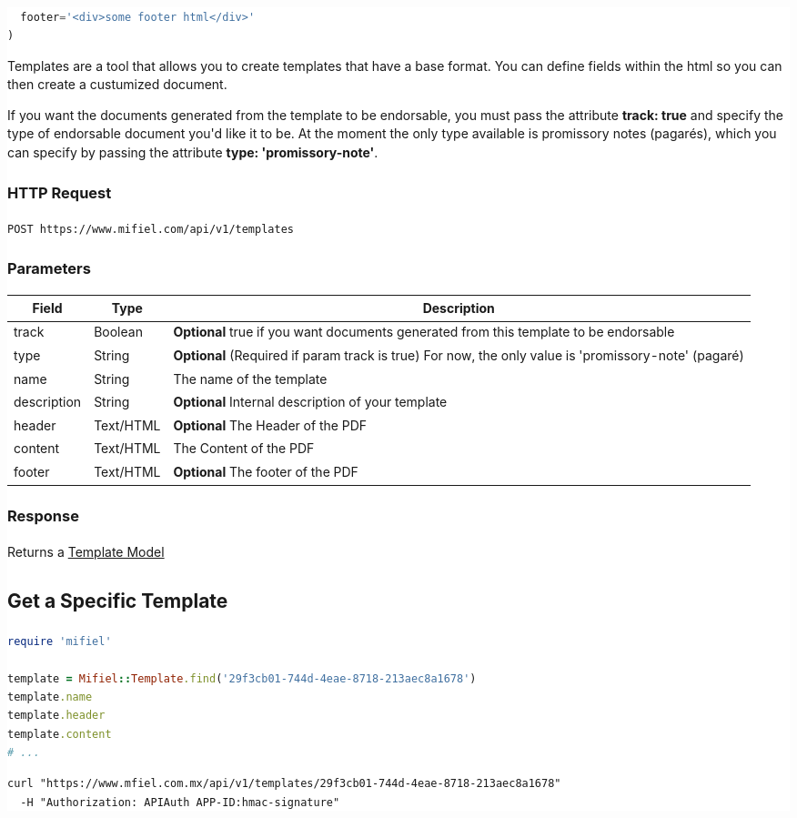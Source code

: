 ```python
  footer='<div>some footer html</div>'
)
```

Templates are a tool that allows you to create templates that have a base format. You can define fields within the html so you can then create a custumized document.

<aside class="info">
  If you want the documents generated from the template to be endorsable, you must pass the attribute <b>track: true</b> and specify the type of endorsable document you'd like it to be. At the moment the only type available is promissory notes (pagarés), which you can specify by passing the attribute <b>type: 'promissory-note'</b>.
</aside>

### HTTP Request

`POST https://www.mifiel.com/api/v1/templates`

### Parameters

Field          | Type       |  Description
-------------- | ---------- | -----------
track          | Boolean    | __Optional__ true if you want documents generated from this template to be endorsable
type           | String     | __Optional__ (Required if param track is true) For now, the only value is 'promissory-note' (pagaré)
name           | String     | The name of the template
description    | String     | __Optional__ Internal description of your template
header         | Text/HTML  | __Optional__ The Header of the PDF
content        | Text/HTML  | The Content of the PDF
footer         | Text/HTML  | __Optional__ The footer of the PDF

### Response

Returns a [Template Model](#template)

## Get a Specific Template

```ruby
require 'mifiel'

template = Mifiel::Template.find('29f3cb01-744d-4eae-8718-213aec8a1678')
template.name
template.header
template.content
# ...
```

```shell
curl "https://www.mfiel.com.mx/api/v1/templates/29f3cb01-744d-4eae-8718-213aec8a1678"
  -H "Authorization: APIAuth APP-ID:hmac-signature"
```
